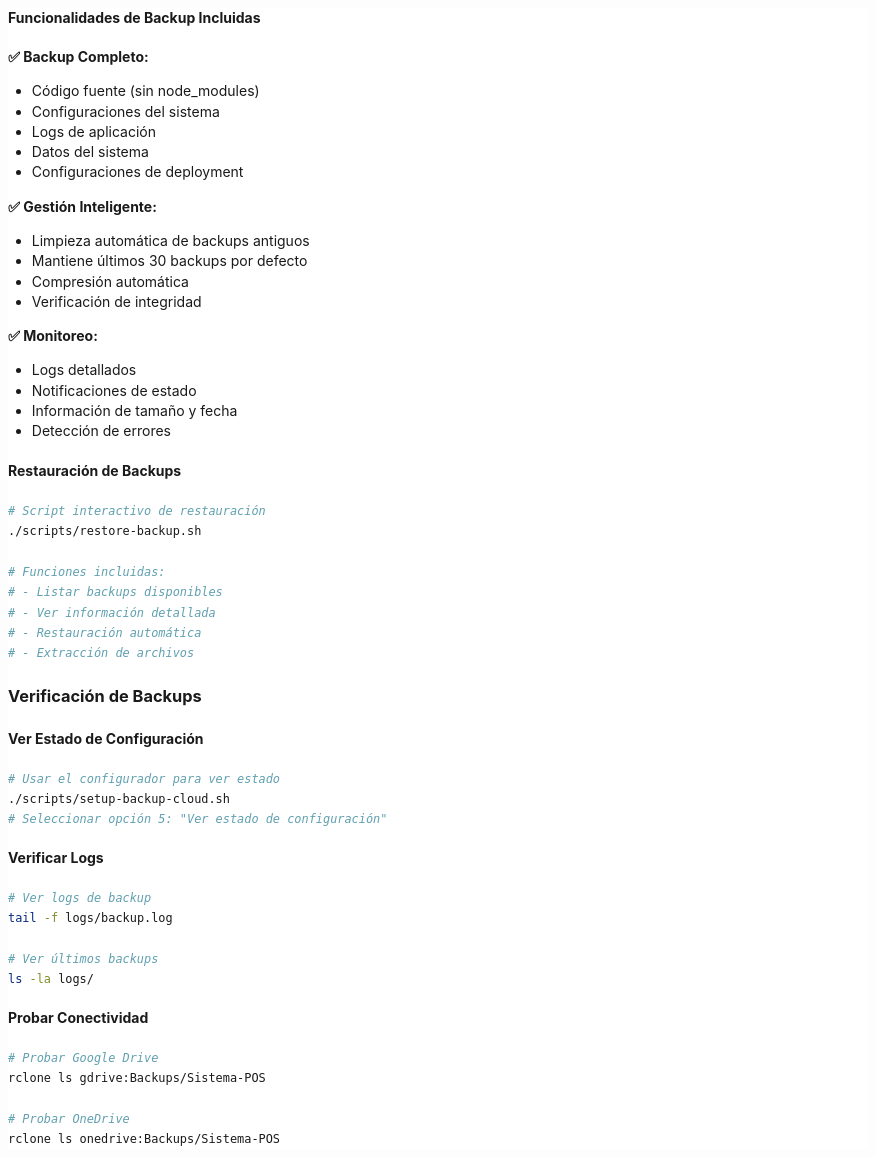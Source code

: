 #### Funcionalidades de Backup Incluidas

**✅ Backup Completo:**
- Código fuente (sin node_modules)
- Configuraciones del sistema
- Logs de aplicación
- Datos del sistema
- Configuraciones de deployment

**✅ Gestión Inteligente:**
- Limpieza automática de backups antiguos
- Mantiene últimos 30 backups por defecto
- Compresión automática
- Verificación de integridad

**✅ Monitoreo:**
- Logs detallados
- Notificaciones de estado
- Información de tamaño y fecha
- Detección de errores

#### Restauración de Backups
```bash
# Script interactivo de restauración
./scripts/restore-backup.sh

# Funciones incluidas:
# - Listar backups disponibles
# - Ver información detallada
# - Restauración automática
# - Extracción de archivos
```

### Verificación de Backups

#### Ver Estado de Configuración
```bash
# Usar el configurador para ver estado
./scripts/setup-backup-cloud.sh
# Seleccionar opción 5: "Ver estado de configuración"
```

#### Verificar Logs
```bash
# Ver logs de backup
tail -f logs/backup.log

# Ver últimos backups
ls -la logs/
```

#### Probar Conectividad
```bash
# Probar Google Drive
rclone ls gdrive:Backups/Sistema-POS

# Probar OneDrive
rclone ls onedrive:Backups/Sistema-POS
```
